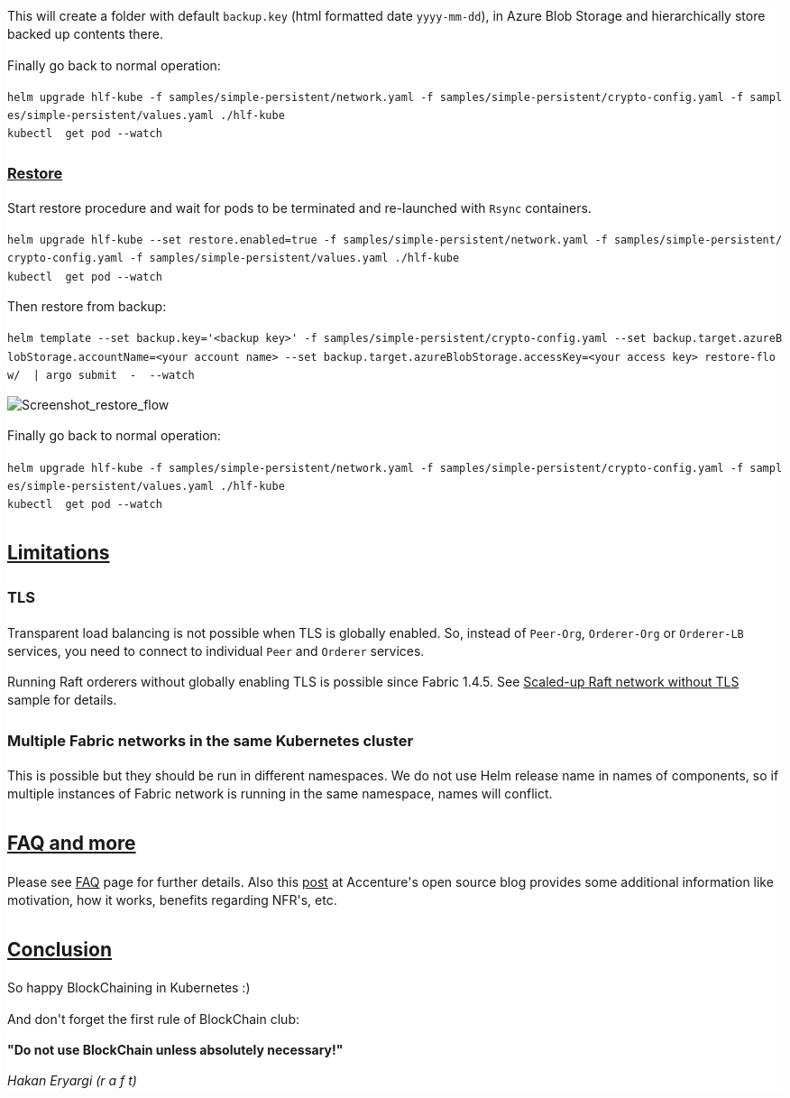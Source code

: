 This will create a folder with default `backup.key` (html formatted date `yyyy-mm-dd`), 
in Azure Blob Storage and hierarchically store backed up contents there.

Finally go back to normal operation:
```
helm upgrade hlf-kube -f samples/simple-persistent/network.yaml -f samples/simple-persistent/crypto-config.yaml -f samples/simple-persistent/values.yaml ./hlf-kube
kubectl  get pod --watch
```
### [Restore](#restore)

Start restore procedure and wait for pods to be terminated and re-launched with `Rsync` containers.
```
helm upgrade hlf-kube --set restore.enabled=true -f samples/simple-persistent/network.yaml -f samples/simple-persistent/crypto-config.yaml -f samples/simple-persistent/values.yaml ./hlf-kube
kubectl  get pod --watch
```

Then restore from backup:
```
helm template --set backup.key='<backup key>' -f samples/simple-persistent/crypto-config.yaml --set backup.target.azureBlobStorage.accountName=<your account name> --set backup.target.azureBlobStorage.accessKey=<your access key> restore-flow/  | argo submit  -  --watch
```
![Screenshot_restore_flow](https://s3-eu-west-1.amazonaws.com/raft-fabric-kube/images/Screenshot_restore_flow.png)

Finally go back to normal operation:
```
helm upgrade hlf-kube -f samples/simple-persistent/network.yaml -f samples/simple-persistent/crypto-config.yaml -f samples/simple-persistent/values.yaml ./hlf-kube
kubectl  get pod --watch
```

## [Limitations](#limitations)

### TLS

Transparent load balancing is not possible when TLS is globally enabled. So, instead of `Peer-Org`, `Orderer-Org` or `Orderer-LB` services, you need to connect to individual `Peer` and `Orderer` services.

Running Raft orderers without globally enabling TLS is possible since Fabric 1.4.5. See [Scaled-up Raft network without TLS](#scaled-up-raft-network-without-tls) sample for details.

### Multiple Fabric networks in the same Kubernetes cluster

This is possible but they should be run in different namespaces. We do not use Helm release name in names of components, 
so if multiple instances of Fabric network is running in the same namespace, names will conflict.

## [FAQ and more](#faq-and-more)

Please see [FAQ](FAQ.md) page for further details. Also this [post](https://accenture.github.io/blog/2019/06/25/hl-fabric-meets-kubernetes.html) at Accenture's open source blog provides some additional information like motivation, how it works, benefits regarding NFR's, etc.

## [Conclusion](#conclusion)

So happy BlockChaining in Kubernetes :)

And don't forget the first rule of BlockChain club:

**"Do not use BlockChain unless absolutely necessary!"**

*Hakan Eryargi (r a f t)*
